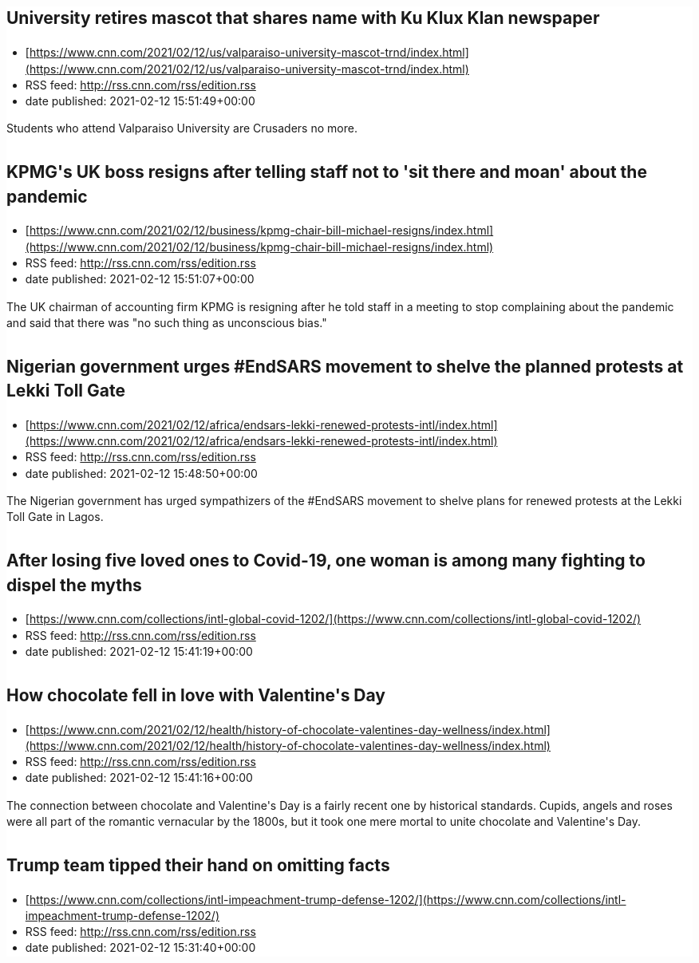 ## University retires mascot that shares name with Ku Klux Klan newspaper
 - [https://www.cnn.com/2021/02/12/us/valparaiso-university-mascot-trnd/index.html](https://www.cnn.com/2021/02/12/us/valparaiso-university-mascot-trnd/index.html)
 - RSS feed: http://rss.cnn.com/rss/edition.rss
 - date published: 2021-02-12 15:51:49+00:00

Students who attend Valparaiso University are Crusaders no more.

## KPMG's UK boss resigns after telling staff not to 'sit there and moan' about the pandemic
 - [https://www.cnn.com/2021/02/12/business/kpmg-chair-bill-michael-resigns/index.html](https://www.cnn.com/2021/02/12/business/kpmg-chair-bill-michael-resigns/index.html)
 - RSS feed: http://rss.cnn.com/rss/edition.rss
 - date published: 2021-02-12 15:51:07+00:00

The UK chairman of accounting firm KPMG is resigning after he told staff in a meeting to stop complaining about the pandemic and said that there was "no such thing as unconscious bias."

## Nigerian government urges #EndSARS movement to shelve the planned protests at Lekki Toll Gate
 - [https://www.cnn.com/2021/02/12/africa/endsars-lekki-renewed-protests-intl/index.html](https://www.cnn.com/2021/02/12/africa/endsars-lekki-renewed-protests-intl/index.html)
 - RSS feed: http://rss.cnn.com/rss/edition.rss
 - date published: 2021-02-12 15:48:50+00:00

The Nigerian government has urged sympathizers of the #EndSARS movement to shelve plans for renewed protests at the Lekki Toll Gate in Lagos.

## After losing five loved ones to Covid-19, one woman is among many fighting to dispel the myths
 - [https://www.cnn.com/collections/intl-global-covid-1202/](https://www.cnn.com/collections/intl-global-covid-1202/)
 - RSS feed: http://rss.cnn.com/rss/edition.rss
 - date published: 2021-02-12 15:41:19+00:00



## How chocolate fell in love with Valentine's Day
 - [https://www.cnn.com/2021/02/12/health/history-of-chocolate-valentines-day-wellness/index.html](https://www.cnn.com/2021/02/12/health/history-of-chocolate-valentines-day-wellness/index.html)
 - RSS feed: http://rss.cnn.com/rss/edition.rss
 - date published: 2021-02-12 15:41:16+00:00

The connection between chocolate and Valentine's Day is a fairly recent one by historical standards. Cupids, angels and roses were all part of the romantic vernacular by the 1800s, but it took one mere mortal to unite chocolate and Valentine's Day.

## Trump team tipped their hand on omitting facts
 - [https://www.cnn.com/collections/intl-impeachment-trump-defense-1202/](https://www.cnn.com/collections/intl-impeachment-trump-defense-1202/)
 - RSS feed: http://rss.cnn.com/rss/edition.rss
 - date published: 2021-02-12 15:31:40+00:00
